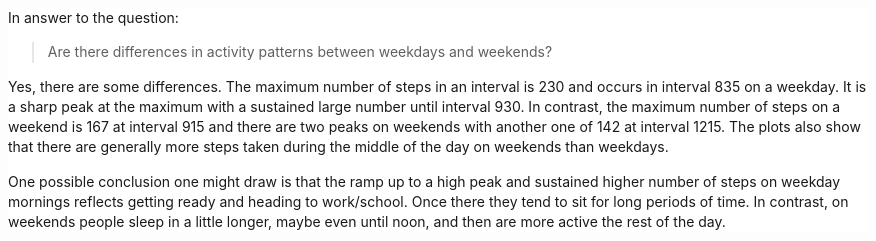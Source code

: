 In answer to the question:  
>Are there differences in activity patterns between weekdays and weekends?  

Yes, there are some differences. The maximum number of steps in an interval is 230 and occurs in interval 835 on a weekday. It is a sharp peak at the maximum with a sustained large number until interval 930. In contrast, the maximum number of steps on a weekend is 167 at interval 915 and there are two peaks on weekends with another one of 142 at interval 1215. The plots also show that there are generally more steps taken during the middle of the day on weekends than weekdays. 

One possible conclusion one might draw is that the ramp up to a high peak and sustained higher number of steps on weekday mornings reflects getting ready and heading to work/school. Once there they tend to sit for long periods of time. In contrast, on weekends people sleep in a little longer, maybe even until noon, and then are more active the rest of the day.
